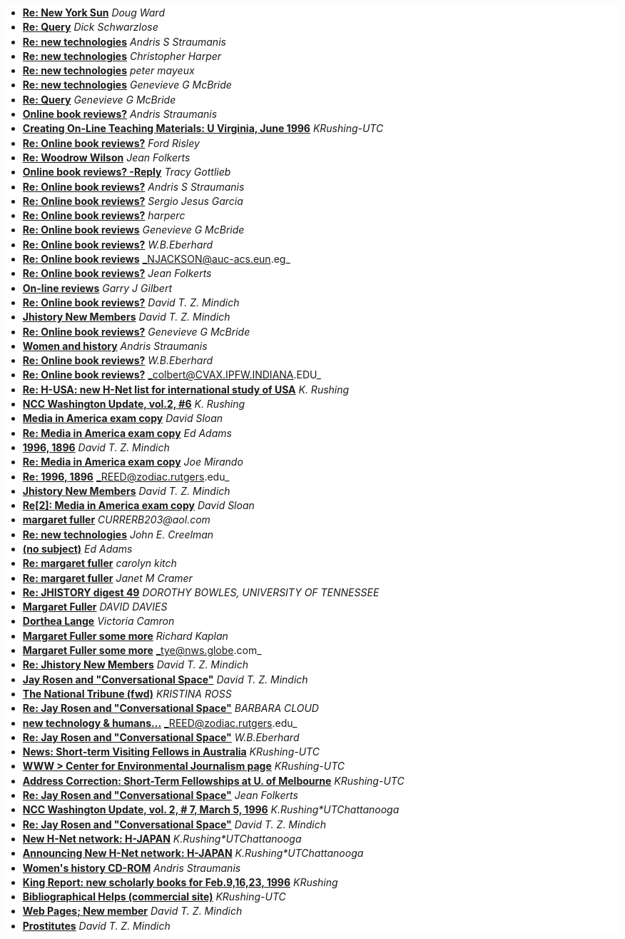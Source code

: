   * [**Re: New York Sun**](0114.html) _Doug Ward_
  * [**Re: Query**](0115.html) _Dick Schwarzlose_
  * [**Re: new technologies**](0116.html) _Andris S Straumanis_
  * [**Re: new technologies**](0117.html) _Christopher Harper_
  * [**Re: new technologies**](0118.html) _peter mayeux_
  * [**Re: new technologies**](0119.html) _Genevieve G McBride_
  * [**Re: Query**](0120.html) _Genevieve G McBride_
  * [**Online book reviews?**](0121.html) _Andris Straumanis_
  * [**Creating On-Line Teaching Materials: U Virginia, June 1996**](0122.html) _KRushing-UTC_
  * [**Re: Online book reviews?**](0123.html) _Ford Risley_
  * [**Re: Woodrow Wilson**](0124.html) _Jean Folkerts_
  * [**Online book reviews? -Reply**](0125.html) _Tracy Gottlieb_
  * [**Re: Online book reviews?**](0126.html) _Andris S Straumanis_
  * [**Re: Online book reviews?**](0127.html) _Sergio Jesus Garcia_
  * [**Re: Online book reviews?**](0128.html) _harperc_
  * [**Re: Online book reviews**](0129.html) _Genevieve G McBride_
  * [**Re: Online book reviews?**](0130.html) _W.B.Eberhard_
  * [**Re: Online book reviews**](0131.html) _NJACKSON@auc-acs.eun.eg_
  * [**Re: Online book reviews?**](0132.html) _Jean Folkerts_
  * [**On-line reviews**](0133.html) _Garry J Gilbert_
  * [**Re: Online book reviews?**](0134.html) _David T. Z. Mindich_
  * [**Jhistory New Members**](0135.html) _David T. Z. Mindich_
  * [**Re: Online book reviews?**](0136.html) _Genevieve G McBride_
  * [**Women and history**](0137.html) _Andris Straumanis_
  * [**Re: Online book reviews?**](0138.html) _W.B.Eberhard_
  * [**Re: Online book reviews?**](0139.html) _colbert@CVAX.IPFW.INDIANA.EDU_
  * [**Re: H-USA: new H-Net list for international study of USA**](0140.html) _K. Rushing_
  * [**NCC Washington Update, vol.2, #6**](0141.html) _K. Rushing_
  * [**Media in America exam copy**](0142.html) _David Sloan_
  * [**Re: Media in America exam copy**](0143.html) _Ed Adams_
  * [**1996, 1896**](0144.html) _David T. Z. Mindich_
  * [**Re: Media in America exam copy**](0145.html) _Joe Mirando_
  * [**Re: 1996, 1896**](0146.html) _REED@zodiac.rutgers.edu_
  * [**Jhistory New Members**](0147.html) _David T. Z. Mindich_
  * [**Re[2]: Media in America exam copy**](0148.html) _David Sloan_
  * [**margaret fuller**](0149.html) _CURRERB203@aol.com_
  * [**Re: new technologies**](0150.html) _John E. Creelman_
  * [**(no subject)**](0151.html) _Ed Adams_
  * [**Re: margaret fuller**](0152.html) _carolyn kitch_
  * [**Re: margaret fuller**](0153.html) _Janet M Cramer_
  * [**Re: JHISTORY digest 49**](0154.html) _DOROTHY BOWLES, UNIVERSITY OF TENNESSEE_
  * [**Margaret Fuller**](0155.html) _DAVID DAVIES_
  * [**Dorthea Lange**](0156.html) _Victoria Camron_
  * [**Margaret Fuller some more**](0157.html) _Richard Kaplan_
  * [**Margaret Fuller some more**](0158.html) _tye@nws.globe.com_
  * [**Re: Jhistory New Members**](0159.html) _David T. Z. Mindich_
  * [**Jay Rosen and "Conversational Space"**](0160.html) _David T. Z. Mindich_
  * [**The National Tribune (fwd)**](0161.html) _KRISTINA ROSS_
  * [**Re: Jay Rosen and "Conversational Space"**](0162.html) _BARBARA CLOUD_
  * [**new technology & humans...**](0163.html) _REED@zodiac.rutgers.edu_
  * [**Re: Jay Rosen and "Conversational Space"**](0164.html) _W.B.Eberhard_
  * [**News: Short-term Visiting Fellows in Australia**](0165.html) _KRushing-UTC_
  * [**WWW > Center for Environmental Journalism page**](0166.html) _KRushing-UTC_
  * [**Address Correction: Short-Term Fellowships at U. of Melbourne**](0167.html) _KRushing-UTC_
  * [**Re: Jay Rosen and "Conversational Space"**](0168.html) _Jean Folkerts_
  * [**NCC Washington Update, vol. 2, # 7, March 5, 1996**](0169.html) _K.Rushing*UTChattanooga_
  * [**Re: Jay Rosen and "Conversational Space"**](0170.html) _David T. Z. Mindich_
  * [**New H-Net network: H-JAPAN**](0171.html) _K.Rushing*UTChattanooga_
  * [**Announcing New H-Net network: H-JAPAN**](0172.html) _K.Rushing*UTChattanooga_
  * [**Women's history CD-ROM**](0173.html) _Andris Straumanis_
  * [**King Report: new scholarly books for Feb.9,16,23, 1996**](0174.html) _KRushing_
  * [**Bibliographical Helps (commercial site)**](0175.html) _KRushing-UTC_
  * [**Web Pages; New member**](0176.html) _David T. Z. Mindich_
  * [**Prostitutes**](0177.html) _David T. Z. Mindich_
